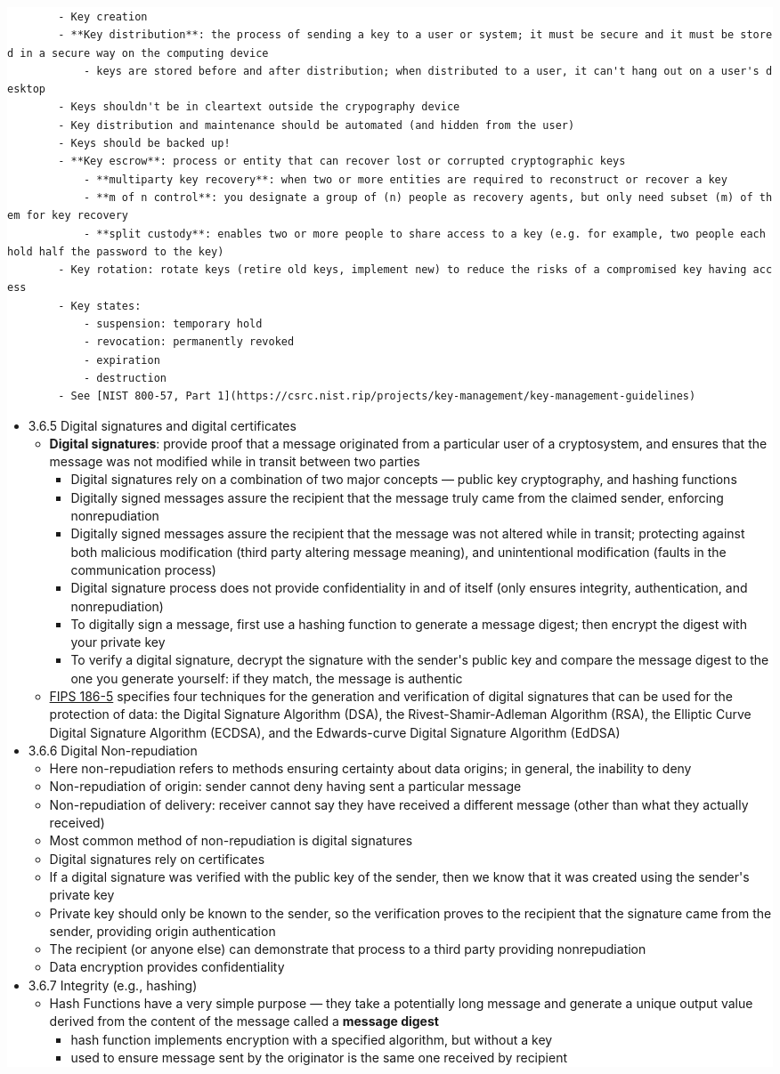             - Key creation
            - **Key distribution**: the process of sending a key to a user or system; it must be secure and it must be stored in a secure way on the computing device
                - keys are stored before and after distribution; when distributed to a user, it can't hang out on a user's desktop
            - Keys shouldn't be in cleartext outside the crypography device
            - Key distribution and maintenance should be automated (and hidden from the user)
            - Keys should be backed up!
            - **Key escrow**: process or entity that can recover lost or corrupted cryptographic keys
                - **multiparty key recovery**: when two or more entities are required to reconstruct or recover a key
                - **m of n control**: you designate a group of (n) people as recovery agents, but only need subset (m) of them for key recovery
                - **split custody**: enables two or more people to share access to a key (e.g. for example, two people each hold half the password to the key)
            - Key rotation: rotate keys (retire old keys, implement new) to reduce the risks of a compromised key having access
            - Key states:
                - suspension: temporary hold
                - revocation: permanently revoked
                - expiration
                - destruction
            - See [NIST 800-57, Part 1](https://csrc.nist.rip/projects/key-management/key-management-guidelines)
- 3.6.5 Digital signatures and digital certificates
    - **Digital signatures**: provide proof that a message originated from a particular user of a cryptosystem, and ensures that the message was not modified while in transit between two parties
        - Digital signatures rely on a combination of two major concepts — public key cryptography, and hashing functions 
        - Digitally signed messages assure the recipient that the message truly came from the claimed sender, enforcing nonrepudiation
        - Digitally signed messages assure the recipient that the message was not altered while in transit; protecting against both malicious modification (third party altering message meaning), and unintentional modification (faults in the communication process) 
        - Digital signature process does not provide confidentiality in and of itself (only ensures integrity, authentication, and nonrepudiation)
        - To digitally sign a message, first use a hashing function to generate a message digest; then encrypt the digest with your private key
        - To verify a digital signature, decrypt the signature with the sender's public key and compare the message digest to the one you generate yourself: if they match, the message is authentic
    - [FIPS 186-5](https://csrc.nist.gov/pubs/fips/186-5/final) specifies four techniques for the generation and verification of digital signatures that can be used for the protection of data: the Digital Signature Algorithm (DSA), the Rivest-Shamir-Adleman Algorithm (RSA), the Elliptic Curve Digital Signature Algorithm (ECDSA), and the Edwards-curve Digital Signature Algorithm (EdDSA)
- 3.6.6 Digital Non-repudiation
    - Here non-repudiation refers to methods ensuring certainty about data origins; in general, the inability to deny
    - Non-repudiation of origin: sender cannot deny having sent a particular message
    - Non-repudiation of delivery: receiver cannot say they have received a different message (other than what they actually received)
    - Most common method of non-repudiation is digital signatures
    - Digital signatures rely on certificates
    - If a digital signature was verified with the public key of the sender, then we know that it was created using the sender's private key 
    - Private key should only be known to the sender, so the verification proves to the recipient that the signature came from the sender, providing origin authentication 
    - The recipient (or anyone else) can demonstrate that process to a third party providing nonrepudiation
    - Data encryption provides confidentiality
- 3.6.7 Integrity (e.g., hashing)
    - Hash Functions have a very simple purpose — they take a potentially long message and generate a unique output value derived from the content of the message called a **message digest**
        - hash function implements encryption with a specified algorithm, but without a key
        - used to ensure message sent by the originator is the same one received by recipient